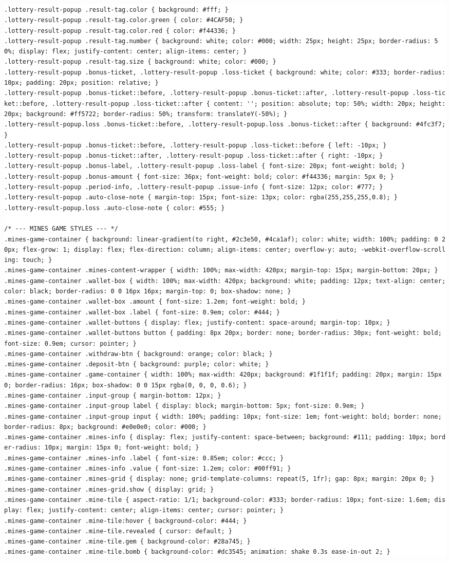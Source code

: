     .lottery-result-popup .result-tag.color { background: #fff; }
    .lottery-result-popup .result-tag.color.green { color: #4CAF50; }
    .lottery-result-popup .result-tag.color.red { color: #f44336; }
    .lottery-result-popup .result-tag.number { background: white; color: #000; width: 25px; height: 25px; border-radius: 50%; display: flex; justify-content: center; align-items: center; }
    .lottery-result-popup .result-tag.size { background: white; color: #000; }
    .lottery-result-popup .bonus-ticket, .lottery-result-popup .loss-ticket { background: white; color: #333; border-radius: 10px; padding: 20px; position: relative; }
    .lottery-result-popup .bonus-ticket::before, .lottery-result-popup .bonus-ticket::after, .lottery-result-popup .loss-ticket::before, .lottery-result-popup .loss-ticket::after { content: ''; position: absolute; top: 50%; width: 20px; height: 20px; background: #ff5722; border-radius: 50%; transform: translateY(-50%); }
    .lottery-result-popup.loss .bonus-ticket::before, .lottery-result-popup.loss .bonus-ticket::after { background: #4fc3f7; }
    .lottery-result-popup .bonus-ticket::before, .lottery-result-popup .loss-ticket::before { left: -10px; }
    .lottery-result-popup .bonus-ticket::after, .lottery-result-popup .loss-ticket::after { right: -10px; }
    .lottery-result-popup .bonus-label, .lottery-result-popup .loss-label { font-size: 20px; font-weight: bold; }
    .lottery-result-popup .bonus-amount { font-size: 36px; font-weight: bold; color: #f44336; margin: 5px 0; }
    .lottery-result-popup .period-info, .lottery-result-popup .issue-info { font-size: 12px; color: #777; }
    .lottery-result-popup .auto-close-note { margin-top: 15px; font-size: 13px; color: rgba(255,255,255,0.8); }
    .lottery-result-popup.loss .auto-close-note { color: #555; }
    
    /* --- MINES GAME STYLES --- */
    .mines-game-container { background: linear-gradient(to right, #2c3e50, #4ca1af); color: white; width: 100%; padding: 0 20px; flex-grow: 1; display: flex; flex-direction: column; align-items: center; overflow-y: auto; -webkit-overflow-scrolling: touch; }
    .mines-game-container .mines-content-wrapper { width: 100%; max-width: 420px; margin-top: 15px; margin-bottom: 20px; }
    .mines-game-container .wallet-box { width: 100%; max-width: 420px; background: white; padding: 12px; text-align: center; color: black; border-radius: 0 0 16px 16px; margin-top: 0; box-shadow: none; }
    .mines-game-container .wallet-box .amount { font-size: 1.2em; font-weight: bold; }
    .mines-game-container .wallet-box .label { font-size: 0.9em; color: #444; }
    .mines-game-container .wallet-buttons { display: flex; justify-content: space-around; margin-top: 10px; }
    .mines-game-container .wallet-buttons button { padding: 8px 20px; border: none; border-radius: 30px; font-weight: bold; font-size: 0.9em; cursor: pointer; }
    .mines-game-container .withdraw-btn { background: orange; color: black; }
    .mines-game-container .deposit-btn { background: purple; color: white; }
    .mines-game-container .game-container { width: 100%; max-width: 420px; background: #1f1f1f; padding: 20px; margin: 15px 0; border-radius: 16px; box-shadow: 0 0 15px rgba(0, 0, 0, 0.6); }
    .mines-game-container .input-group { margin-bottom: 12px; }
    .mines-game-container .input-group label { display: block; margin-bottom: 5px; font-size: 0.9em; }
    .mines-game-container .input-group input { width: 100%; padding: 10px; font-size: 1em; font-weight: bold; border: none; border-radius: 8px; background: #e0e0e0; color: #000; }
    .mines-game-container .mines-info { display: flex; justify-content: space-between; background: #111; padding: 10px; border-radius: 10px; margin: 15px 0; font-weight: bold; }
    .mines-game-container .mines-info .label { font-size: 0.85em; color: #ccc; }
    .mines-game-container .mines-info .value { font-size: 1.2em; color: #00ff91; }
    .mines-game-container .mines-grid { display: none; grid-template-columns: repeat(5, 1fr); gap: 8px; margin: 20px 0; }
    .mines-game-container .mines-grid.show { display: grid; }
    .mines-game-container .mine-tile { aspect-ratio: 1/1; background-color: #333; border-radius: 10px; font-size: 1.6em; display: flex; justify-content: center; align-items: center; cursor: pointer; }
    .mines-game-container .mine-tile:hover { background-color: #444; }
    .mines-game-container .mine-tile.revealed { cursor: default; }
    .mines-game-container .mine-tile.gem { background-color: #28a745; }
    .mines-game-container .mine-tile.bomb { background-color: #dc3545; animation: shake 0.3s ease-in-out 2; }